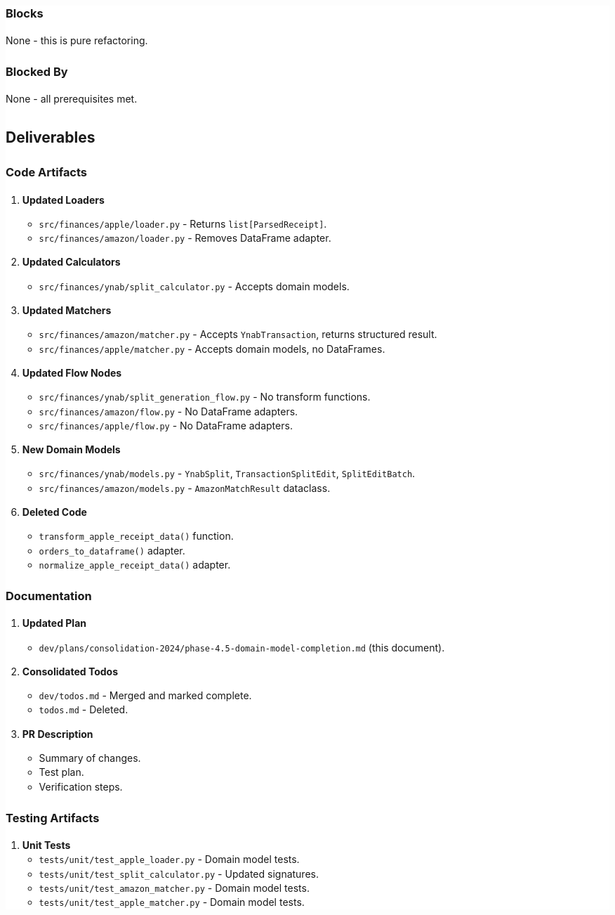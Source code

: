 ### Blocks

None - this is pure refactoring.

### Blocked By

None - all prerequisites met.

## Deliverables

### Code Artifacts

1. **Updated Loaders**
   - `src/finances/apple/loader.py` - Returns `list[ParsedReceipt]`.
   - `src/finances/amazon/loader.py` - Removes DataFrame adapter.

2. **Updated Calculators**
   - `src/finances/ynab/split_calculator.py` - Accepts domain models.

3. **Updated Matchers**
   - `src/finances/amazon/matcher.py` - Accepts `YnabTransaction`, returns structured result.
   - `src/finances/apple/matcher.py` - Accepts domain models, no DataFrames.

4. **Updated Flow Nodes**
   - `src/finances/ynab/split_generation_flow.py` - No transform functions.
   - `src/finances/amazon/flow.py` - No DataFrame adapters.
   - `src/finances/apple/flow.py` - No DataFrame adapters.

5. **New Domain Models**
   - `src/finances/ynab/models.py` - `YnabSplit`, `TransactionSplitEdit`, `SplitEditBatch`.
   - `src/finances/amazon/models.py` - `AmazonMatchResult` dataclass.

6. **Deleted Code**
   - `transform_apple_receipt_data()` function.
   - `orders_to_dataframe()` adapter.
   - `normalize_apple_receipt_data()` adapter.

### Documentation

1. **Updated Plan**
   - `dev/plans/consolidation-2024/phase-4.5-domain-model-completion.md` (this document).

2. **Consolidated Todos**
   - `dev/todos.md` - Merged and marked complete.
   - `todos.md` - Deleted.

3. **PR Description**
   - Summary of changes.
   - Test plan.
   - Verification steps.

### Testing Artifacts

1. **Unit Tests**
   - `tests/unit/test_apple_loader.py` - Domain model tests.
   - `tests/unit/test_split_calculator.py` - Updated signatures.
   - `tests/unit/test_amazon_matcher.py` - Domain model tests.
   - `tests/unit/test_apple_matcher.py` - Domain model tests.
